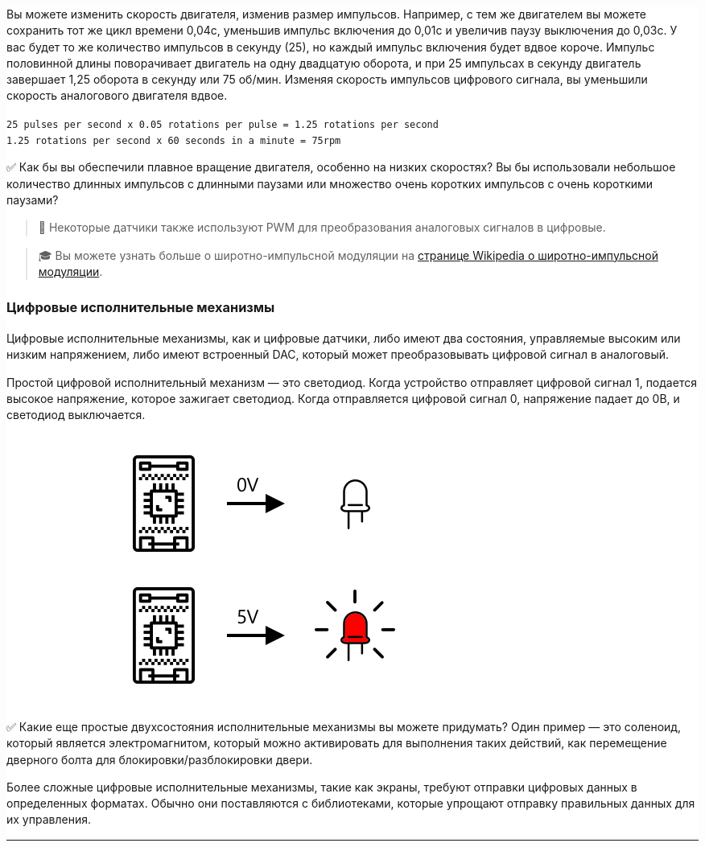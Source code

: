 Вы можете изменить скорость двигателя, изменив размер импульсов. Например, с тем же двигателем вы можете сохранить тот же цикл времени 0,04с, уменьшив импульс включения до 0,01с и увеличив паузу выключения до 0,03с. У вас будет то же количество импульсов в секунду (25), но каждый импульс включения будет вдвое короче. Импульс половинной длины поворачивает двигатель на одну двадцатую оборота, и при 25 импульсах в секунду двигатель завершает 1,25 оборота в секунду или 75 об/мин. Изменяя скорость импульсов цифрового сигнала, вы уменьшили скорость аналогового двигателя вдвое.

```output
25 pulses per second x 0.05 rotations per pulse = 1.25 rotations per second
1.25 rotations per second x 60 seconds in a minute = 75rpm
```

✅ Как бы вы обеспечили плавное вращение двигателя, особенно на низких скоростях? Вы бы использовали небольшое количество длинных импульсов с длинными паузами или множество очень коротких импульсов с очень короткими паузами?

> 💁 Некоторые датчики также используют PWM для преобразования аналоговых сигналов в цифровые.

> 🎓 Вы можете узнать больше о широтно-импульсной модуляции на [странице Wikipedia о широтно-импульсной модуляции](https://wikipedia.org/wiki/Pulse-width_modulation).

### Цифровые исполнительные механизмы

Цифровые исполнительные механизмы, как и цифровые датчики, либо имеют два состояния, управляемые высоким или низким напряжением, либо имеют встроенный DAC, который может преобразовывать цифровой сигнал в аналоговый.

Простой цифровой исполнительный механизм — это светодиод. Когда устройство отправляет цифровой сигнал 1, подается высокое напряжение, которое зажигает светодиод. Когда отправляется цифровой сигнал 0, напряжение падает до 0В, и светодиод выключается.

![Светодиод выключен при 0В и включен при 5В](../../../../../translated_images/led.ec6d94f66676a174ad06d9fa9ea49c2ee89beb18b312d5c6476467c66375b07f.ru.png)

✅ Какие еще простые двухсостояния исполнительные механизмы вы можете придумать? Один пример — это соленоид, который является электромагнитом, который можно активировать для выполнения таких действий, как перемещение дверного болта для блокировки/разблокировки двери.

Более сложные цифровые исполнительные механизмы, такие как экраны, требуют отправки цифровых данных в определенных форматах. Обычно они поставляются с библиотеками, которые упрощают отправку правильных данных для их управления.

---